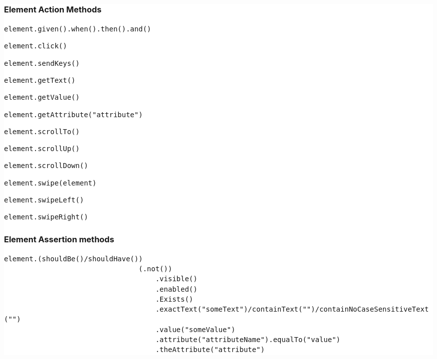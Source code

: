 ### Element Action Methods

<pre>
element.given().when().then().and()
</pre>

<pre>
element.click()
</pre>

<pre>
element.sendKeys()
</pre>

<pre>
element.getText()
</pre>

<pre>
element.getValue()
</pre>

<pre>
element.getAttribute("attribute")
</pre>

<pre>
element.scrollTo()
</pre>

<pre>
element.scrollUp()
</pre>

<pre>
element.scrollDown()
</pre>

<pre>
element.swipe(element)
</pre>

<pre>
element.swipeLeft()
</pre>

<pre>
element.swipeRight()
</pre>

### Element Assertion methods

<pre>
element.(shouldBe()/shouldHave())    
                                (.not())
                                    .visible()
                                    .enabled()
                                    .Exists()
                                    .exactText("someText")/containText("")/containNoCaseSensitiveText("")
                                    .value("someValue")
                                    .attribute("attributeName").equalTo("value")
                                    .theAttribute("attribute")
</pre>
